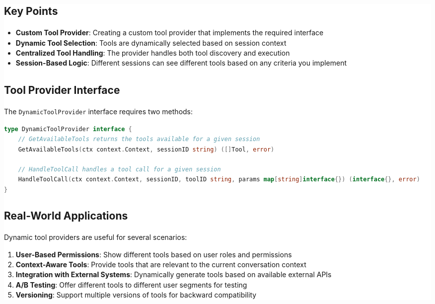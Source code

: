 ## Key Points

- **Custom Tool Provider**: Creating a custom tool provider that implements the required interface
- **Dynamic Tool Selection**: Tools are dynamically selected based on session context
- **Centralized Tool Handling**: The provider handles both tool discovery and execution
- **Session-Based Logic**: Different sessions can see different tools based on any criteria you implement

## Tool Provider Interface

The `DynamicToolProvider` interface requires two methods:

```go
type DynamicToolProvider interface {
	// GetAvailableTools returns the tools available for a given session
	GetAvailableTools(ctx context.Context, sessionID string) ([]Tool, error)
	
	// HandleToolCall handles a tool call for a given session
	HandleToolCall(ctx context.Context, sessionID, toolID string, params map[string]interface{}) (interface{}, error)
}
```

## Real-World Applications

Dynamic tool providers are useful for several scenarios:

1. **User-Based Permissions**: Show different tools based on user roles and permissions
2. **Context-Aware Tools**: Provide tools that are relevant to the current conversation context
3. **Integration with External Systems**: Dynamically generate tools based on available external APIs
4. **A/B Testing**: Offer different tools to different user segments for testing
5. **Versioning**: Support multiple versions of tools for backward compatibility
